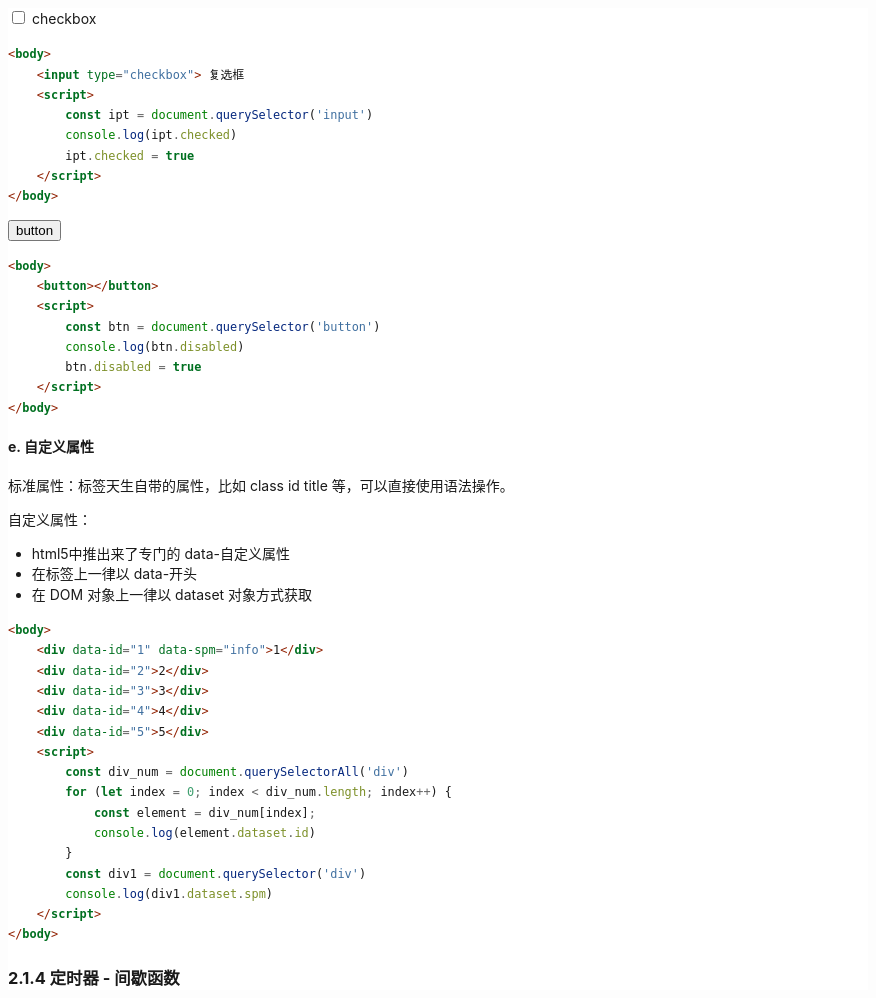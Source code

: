 <input type="checkbox"> checkbox

```html
<body>
    <input type="checkbox"> 复选框
    <script>
        const ipt = document.querySelector('input')
        console.log(ipt.checked)
        ipt.checked = true
    </script>
</body>
```

<button>button</button>

```html
<body>
    <button></button>
    <script>
        const btn = document.querySelector('button')
        console.log(btn.disabled)
        btn.disabled = true
    </script>
</body>
```

#### e. 自定义属性

标准属性：标签天生自带的属性，比如 class id title 等，可以直接使用语法操作。

自定义属性：
- html5中推出来了专门的 data-自定义属性
- 在标签上一律以 data-开头
- 在 DOM 对象上一律以 dataset 对象方式获取

```html
<body>
    <div data-id="1" data-spm="info">1</div>
    <div data-id="2">2</div>
    <div data-id="3">3</div>
    <div data-id="4">4</div>
    <div data-id="5">5</div>
    <script>
        const div_num = document.querySelectorAll('div')
        for (let index = 0; index < div_num.length; index++) {
            const element = div_num[index];
            console.log(element.dataset.id)
        }
        const div1 = document.querySelector('div')
        console.log(div1.dataset.spm)
    </script>
</body>
```

### 2.1.4 定时器 - 间歇函数
